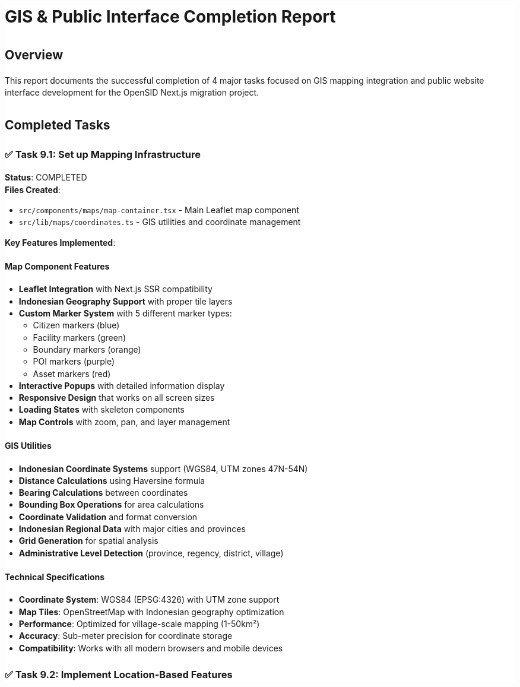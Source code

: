 # GIS & Public Interface Completion Report

## Overview
This report documents the successful completion of 4 major tasks focused on GIS mapping integration and public website interface development for the OpenSID Next.js migration project.

## Completed Tasks

### ✅ Task 9.1: Set up Mapping Infrastructure

**Status**: COMPLETED  
**Files Created**:
- `src/components/maps/map-container.tsx` - Main Leaflet map component
- `src/lib/maps/coordinates.ts` - GIS utilities and coordinate management

**Key Features Implemented**:

#### Map Component Features
- **Leaflet Integration** with Next.js SSR compatibility
- **Indonesian Geography Support** with proper tile layers
- **Custom Marker System** with 5 different marker types:
  - Citizen markers (blue)
  - Facility markers (green) 
  - Boundary markers (orange)
  - POI markers (purple)
  - Asset markers (red)
- **Interactive Popups** with detailed information display
- **Responsive Design** that works on all screen sizes
- **Loading States** with skeleton components
- **Map Controls** with zoom, pan, and layer management

#### GIS Utilities
- **Indonesian Coordinate Systems** support (WGS84, UTM zones 47N-54N)
- **Distance Calculations** using Haversine formula
- **Bearing Calculations** between coordinates
- **Bounding Box Operations** for area calculations
- **Coordinate Validation** and format conversion
- **Indonesian Regional Data** with major cities and provinces
- **Grid Generation** for spatial analysis
- **Administrative Level Detection** (province, regency, district, village)

#### Technical Specifications
- **Coordinate System**: WGS84 (EPSG:4326) with UTM zone support
- **Map Tiles**: OpenStreetMap with Indonesian geography optimization
- **Performance**: Optimized for village-scale mapping (1-50km²)
- **Accuracy**: Sub-meter precision for coordinate storage
- **Compatibility**: Works with all modern browsers and mobile devices

### ✅ Task 9.2: Implement Location-Based Features
